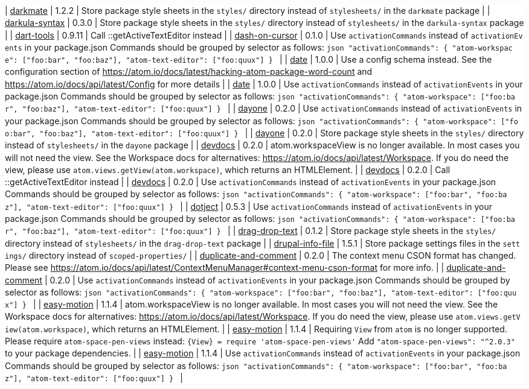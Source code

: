 | [darkmate](https://github.com/grigio/atom-darkmate-theme) | 1.2.2 | Store package style sheets in the `styles/` directory instead of `stylesheets/` in the `darkmate` package |
| [darkula-syntax](https://github.com/benburton/darkula-syntax) | 0.3.0 | Store package style sheets in the `styles/` directory instead of `stylesheets/` in the `darkula-syntax` package |
| [dart-tools](https://github.com/radicaled/dart-tools) | 0.9.11 | Call ::getActiveTextEditor instead |
| [dash-on-cursor](https://github.com/stanaka/dash-on-cursor) | 0.1.0 | Use `activationCommands` instead of `activationEvents` in your package.json Commands should be grouped by selector as follows: ```json "activationCommands": { "atom-workspace": ["foo:bar", "foo:baz"], "atom-text-editor": ["foo:quux"] } ``` |
| [date](https://github.com/dannyfritz/atom-date) | 1.0.0 | Use a config schema instead. See the configuration section of https://atom.io/docs/latest/hacking-atom-package-word-count and https://atom.io/docs/api/latest/Config for more details |
| [date](https://github.com/dannyfritz/atom-date) | 1.0.0 | Use `activationCommands` instead of `activationEvents` in your package.json Commands should be grouped by selector as follows: ```json "activationCommands": { "atom-workspace": ["foo:bar", "foo:baz"], "atom-text-editor": ["foo:quux"] } ``` |
| [dayone](https://github.com/hem6/atom-dayone) | 0.2.0 | Use `activationCommands` instead of `activationEvents` in your package.json Commands should be grouped by selector as follows: ```json "activationCommands": { "atom-workspace": ["foo:bar", "foo:baz"], "atom-text-editor": ["foo:quux"] } ``` |
| [dayone](https://github.com/hem6/atom-dayone) | 0.2.0 | Store package style sheets in the `styles/` directory instead of `stylesheets/` in the `dayone` package |
| [devdocs](https://github.com/masnun/atom-devdocs) | 0.2.0 | atom.workspaceView is no longer available. In most cases you will not need the view. See the Workspace docs for alternatives: https://atom.io/docs/api/latest/Workspace. If you do need the view, please use `atom.views.getView(atom.workspace)`, which returns an HTMLElement. |
| [devdocs](https://github.com/masnun/atom-devdocs) | 0.2.0 | Call ::getActiveTextEditor instead |
| [devdocs](https://github.com/masnun/atom-devdocs) | 0.2.0 | Use `activationCommands` instead of `activationEvents` in your package.json Commands should be grouped by selector as follows: ```json "activationCommands": { "atom-workspace": ["foo:bar", "foo:baz"], "atom-text-editor": ["foo:quux"] } ``` |
| [dotject](https://github.com/leecrossley/atom-dotject) | 0.5.3 | Use `activationCommands` instead of `activationEvents` in your package.json Commands should be grouped by selector as follows: ```json "activationCommands": { "atom-workspace": ["foo:bar", "foo:baz"], "atom-text-editor": ["foo:quux"] } ``` |
| [drag-drop-text](https://github.com/mark-hahn/drag-drop-text) | 0.1.2 | Store package style sheets in the `styles/` directory instead of `stylesheets/` in the `drag-drop-text` package |
| [drupal-info-file](https://github.com/robballou/drupal-info-file) | 1.5.1 | Store package settings files in the `settings/` directory instead of `scoped-properties/` |
| [duplicate-and-comment](https://github.com/nukkio/duplicate-and-comment) | 0.2.0 | The context menu CSON format has changed. Please see https://atom.io/docs/api/latest/ContextMenuManager#context-menu-cson-format for more info. |
| [duplicate-and-comment](https://github.com/nukkio/duplicate-and-comment) | 0.2.0 | Use `activationCommands` instead of `activationEvents` in your package.json Commands should be grouped by selector as follows: ```json "activationCommands": { "atom-workspace": ["foo:bar", "foo:baz"], "atom-text-editor": ["foo:quux"] } ``` |
| [easy-motion](https://github.com/adrian-budau/easy-motion) | 1.1.4 | atom.workspaceView is no longer available. In most cases you will not need the view. See the Workspace docs for alternatives: https://atom.io/docs/api/latest/Workspace. If you do need the view, please use `atom.views.getView(atom.workspace)`, which returns an HTMLElement. |
| [easy-motion](https://github.com/adrian-budau/easy-motion) | 1.1.4 | Requiring `View` from `atom` is no longer supported. Please require `atom-space-pen-views` instead: `{View} = require 'atom-space-pen-views'` Add `"atom-space-pen-views": "^2.0.3"` to your package dependencies. |
| [easy-motion](https://github.com/adrian-budau/easy-motion) | 1.1.4 | Use `activationCommands` instead of `activationEvents` in your package.json Commands should be grouped by selector as follows: ```json "activationCommands": { "atom-workspace": ["foo:bar", "foo:baz"], "atom-text-editor": ["foo:quux"] } ``` |
